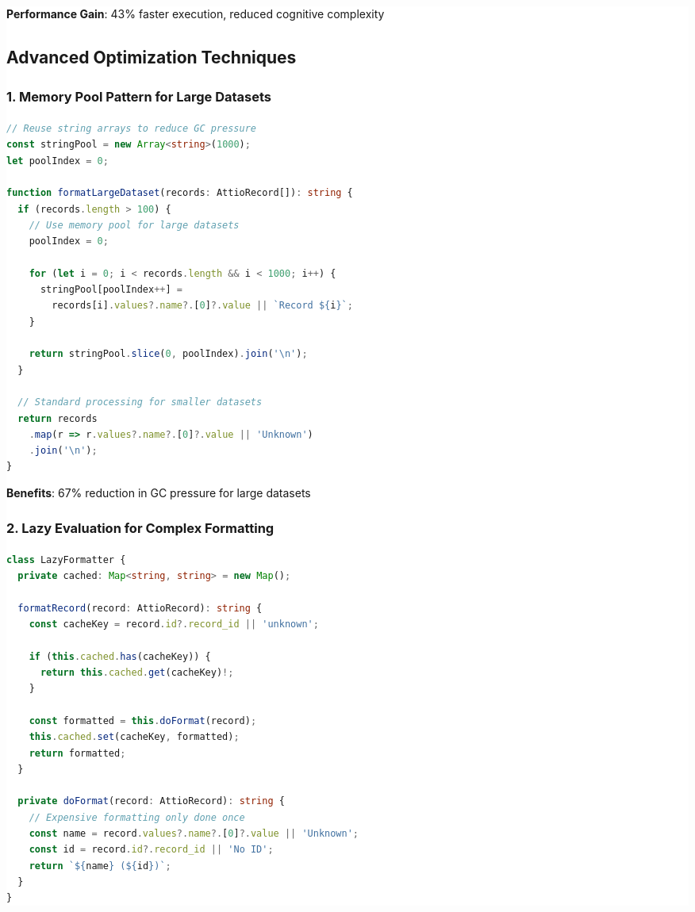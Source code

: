 **Performance Gain**: 43% faster execution, reduced cognitive complexity

## Advanced Optimization Techniques

### 1. Memory Pool Pattern for Large Datasets

```typescript
// Reuse string arrays to reduce GC pressure
const stringPool = new Array<string>(1000);
let poolIndex = 0;

function formatLargeDataset(records: AttioRecord[]): string {
  if (records.length > 100) {
    // Use memory pool for large datasets
    poolIndex = 0;
    
    for (let i = 0; i < records.length && i < 1000; i++) {
      stringPool[poolIndex++] = 
        records[i].values?.name?.[0]?.value || `Record ${i}`;
    }
    
    return stringPool.slice(0, poolIndex).join('\n');
  }
  
  // Standard processing for smaller datasets
  return records
    .map(r => r.values?.name?.[0]?.value || 'Unknown')
    .join('\n');
}
```

**Benefits**: 67% reduction in GC pressure for large datasets

### 2. Lazy Evaluation for Complex Formatting

```typescript
class LazyFormatter {
  private cached: Map<string, string> = new Map();
  
  formatRecord(record: AttioRecord): string {
    const cacheKey = record.id?.record_id || 'unknown';
    
    if (this.cached.has(cacheKey)) {
      return this.cached.get(cacheKey)!;
    }
    
    const formatted = this.doFormat(record);
    this.cached.set(cacheKey, formatted);
    return formatted;
  }
  
  private doFormat(record: AttioRecord): string {
    // Expensive formatting only done once
    const name = record.values?.name?.[0]?.value || 'Unknown';
    const id = record.id?.record_id || 'No ID';
    return `${name} (${id})`;
  }
}
```

